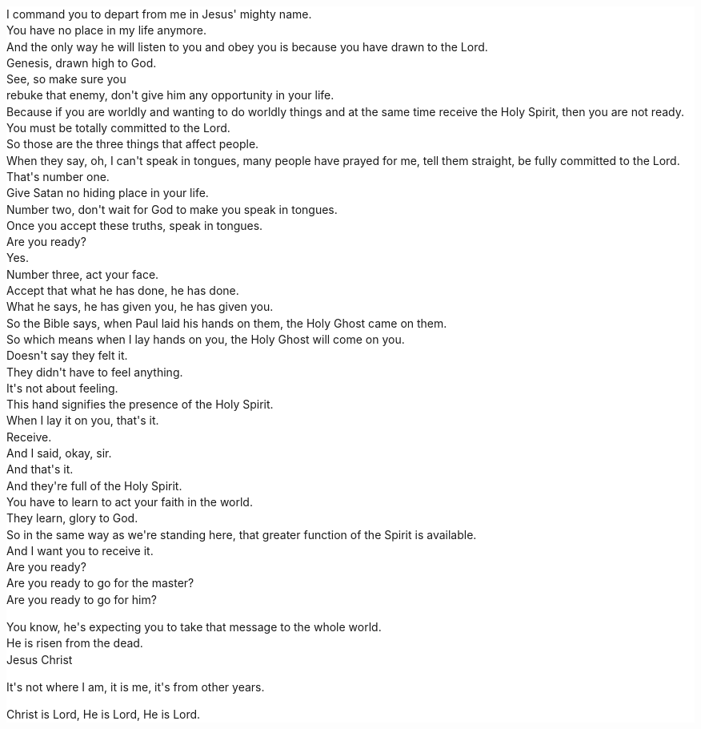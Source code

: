 I command you to depart from me in Jesus' mighty name.  
You have no place in my life anymore.  
And the only way he will listen to you and obey you is because you have drawn to the Lord.  
Genesis, drawn high to God.  
See, so make sure you  
 rebuke that enemy, don't give him any opportunity in your life.  
Because if you are worldly and wanting to do worldly things and at the same time receive the Holy Spirit, then you are not ready.  
You must be totally committed to the Lord.  
So those are the three things that affect people.  
When they say, oh, I can't speak in tongues, many people have prayed for me, tell them straight, be fully committed to the Lord.  
That's number one.  
Give Satan no hiding place in your life.  
 Number two, don't wait for God to make you speak in tongues.  
Once you accept these truths, speak in tongues.  
Are you ready?  
Yes.  
Number three, act your face.  
Accept that what he has done, he has done.  
What he says, he has given you, he has given you.  
So the Bible says, when Paul laid his hands on them, the Holy Ghost came on them.  
So which means when I lay hands on you, the Holy Ghost will come on you.  
Doesn't say they felt it.  
They didn't have to feel anything.  
It's not about feeling.  
This hand signifies the presence of the Holy Spirit.  
 When I lay it on you, that's it.  
Receive.  
And I said, okay, sir.  
And that's it.  
And they're full of the Holy Spirit.  
You have to learn to act your faith in the world.  
They learn, glory to God.  
So in the same way as we're standing here, that greater function of the Spirit is available.  
And I want you to receive it.  
 Are you ready?  
Are you ready to go for the master?  
Are you ready to go for him?  


  
You know, he's expecting you to take that message to the whole world.  
He is risen from the dead.  
 Jesus Christ  


  
 It's not where I am, it is me, it's from other years.  


  
 Christ is Lord, He is Lord, He is Lord.  


  